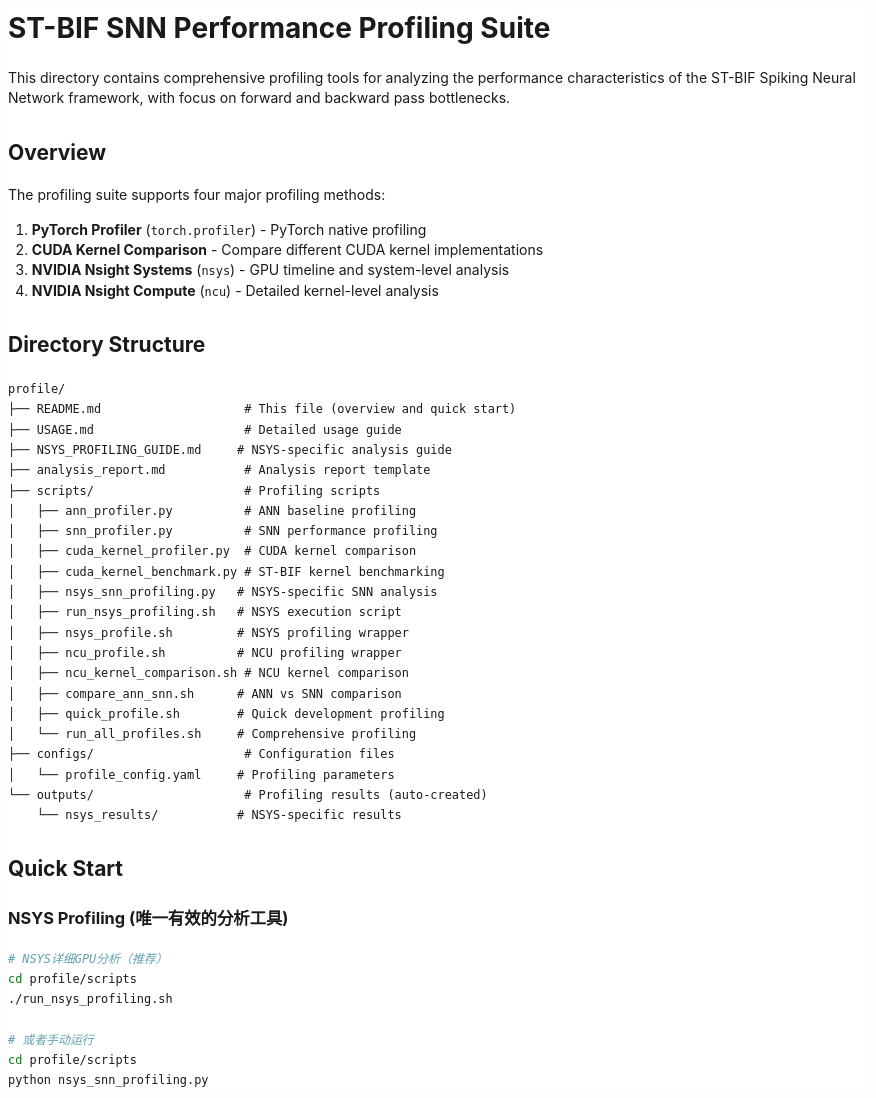 # ST-BIF SNN Performance Profiling Suite

This directory contains comprehensive profiling tools for analyzing the performance characteristics of the ST-BIF Spiking Neural Network framework, with focus on forward and backward pass bottlenecks.

## Overview

The profiling suite supports four major profiling methods:

1. **PyTorch Profiler** (`torch.profiler`) - PyTorch native profiling
2. **CUDA Kernel Comparison** - Compare different CUDA kernel implementations
3. **NVIDIA Nsight Systems** (`nsys`) - GPU timeline and system-level analysis
4. **NVIDIA Nsight Compute** (`ncu`) - Detailed kernel-level analysis

## Directory Structure

```
profile/
├── README.md                    # This file (overview and quick start)
├── USAGE.md                     # Detailed usage guide
├── NSYS_PROFILING_GUIDE.md     # NSYS-specific analysis guide
├── analysis_report.md           # Analysis report template
├── scripts/                     # Profiling scripts
│   ├── ann_profiler.py          # ANN baseline profiling
│   ├── snn_profiler.py          # SNN performance profiling
│   ├── cuda_kernel_profiler.py  # CUDA kernel comparison
│   ├── cuda_kernel_benchmark.py # ST-BIF kernel benchmarking
│   ├── nsys_snn_profiling.py   # NSYS-specific SNN analysis
│   ├── run_nsys_profiling.sh   # NSYS execution script
│   ├── nsys_profile.sh         # NSYS profiling wrapper
│   ├── ncu_profile.sh          # NCU profiling wrapper
│   ├── ncu_kernel_comparison.sh # NCU kernel comparison
│   ├── compare_ann_snn.sh      # ANN vs SNN comparison
│   ├── quick_profile.sh        # Quick development profiling
│   └── run_all_profiles.sh     # Comprehensive profiling
├── configs/                     # Configuration files
│   └── profile_config.yaml     # Profiling parameters
└── outputs/                     # Profiling results (auto-created)
    └── nsys_results/           # NSYS-specific results
```

## Quick Start

### NSYS Profiling (唯一有效的分析工具)
```bash
# NSYS详细GPU分析（推荐）
cd profile/scripts
./run_nsys_profiling.sh

# 或者手动运行
cd profile/scripts  
python nsys_snn_profiling.py
```
